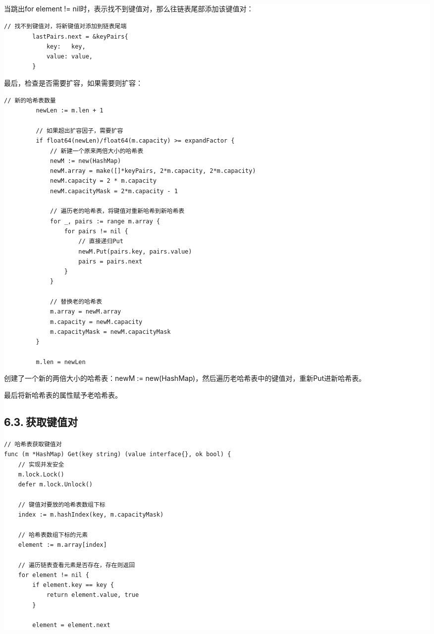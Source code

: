 当跳出for element != nil时，表示找不到键值对，那么往链表尾部添加该键值对：
```golang
// 找不到键值对，将新键值对添加到链表尾端
        lastPairs.next = &keyPairs{
            key:   key,
            value: value,
        }
```

最后，检查是否需要扩容，如果需要则扩容：
```golang
// 新的哈希表数量
         newLen := m.len + 1

         // 如果超出扩容因子，需要扩容
         if float64(newLen)/float64(m.capacity) >= expandFactor {
             // 新建一个原来两倍大小的哈希表
             newM := new(HashMap)
             newM.array = make([]*keyPairs, 2*m.capacity, 2*m.capacity)
             newM.capacity = 2 * m.capacity
             newM.capacityMask = 2*m.capacity - 1

             // 遍历老的哈希表，将键值对重新哈希到新哈希表
             for _, pairs := range m.array {
                 for pairs != nil {
                     // 直接递归Put
                     newM.Put(pairs.key, pairs.value)
                     pairs = pairs.next
                 }
             }

             // 替换老的哈希表
             m.array = newM.array
             m.capacity = newM.capacity
             m.capacityMask = newM.capacityMask
         }

         m.len = newLen
```
创建了一个新的两倍大小的哈希表：newM := new(HashMap)，然后遍历老哈希表中的键值对，重新Put进新哈希表。

最后将新哈希表的属性赋予老哈希表。



6.3. 获取键值对
----------------
```golang
// 哈希表获取键值对
func (m *HashMap) Get(key string) (value interface{}, ok bool) {
    // 实现并发安全
    m.lock.Lock()
    defer m.lock.Unlock()

    // 键值对要放的哈希表数组下标
    index := m.hashIndex(key, m.capacityMask)

    // 哈希表数组下标的元素
    element := m.array[index]

    // 遍历链表查看元素是否存在，存在则返回
    for element != nil {
        if element.key == key {
            return element.value, true
        }

        element = element.next
```